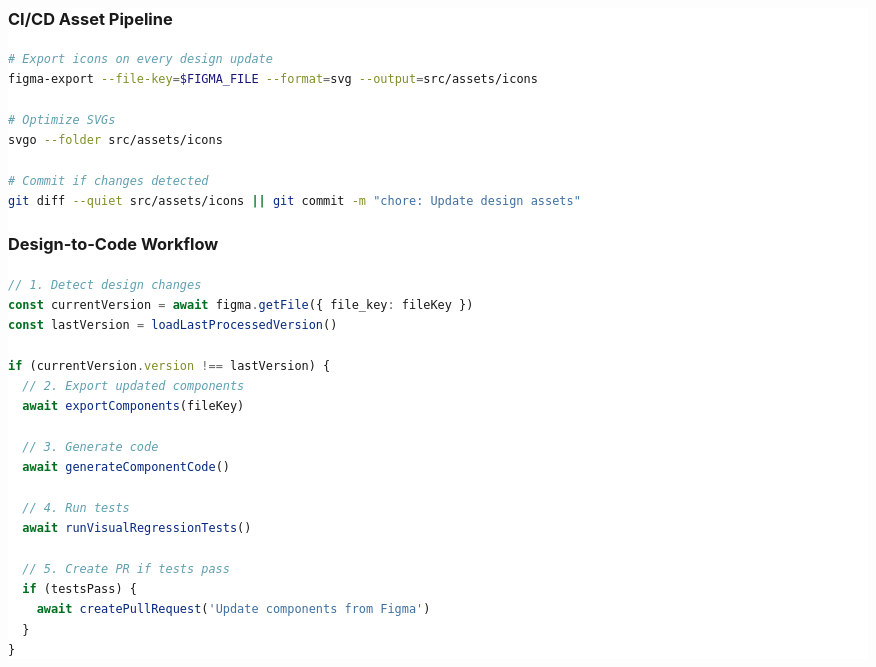 ### CI/CD Asset Pipeline
```bash
# Export icons on every design update
figma-export --file-key=$FIGMA_FILE --format=svg --output=src/assets/icons

# Optimize SVGs
svgo --folder src/assets/icons

# Commit if changes detected
git diff --quiet src/assets/icons || git commit -m "chore: Update design assets"
```

### Design-to-Code Workflow
```typescript
// 1. Detect design changes
const currentVersion = await figma.getFile({ file_key: fileKey })
const lastVersion = loadLastProcessedVersion()

if (currentVersion.version !== lastVersion) {
  // 2. Export updated components
  await exportComponents(fileKey)
  
  // 3. Generate code
  await generateComponentCode()
  
  // 4. Run tests
  await runVisualRegressionTests()
  
  // 5. Create PR if tests pass
  if (testsPass) {
    await createPullRequest('Update components from Figma')
  }
}
```



